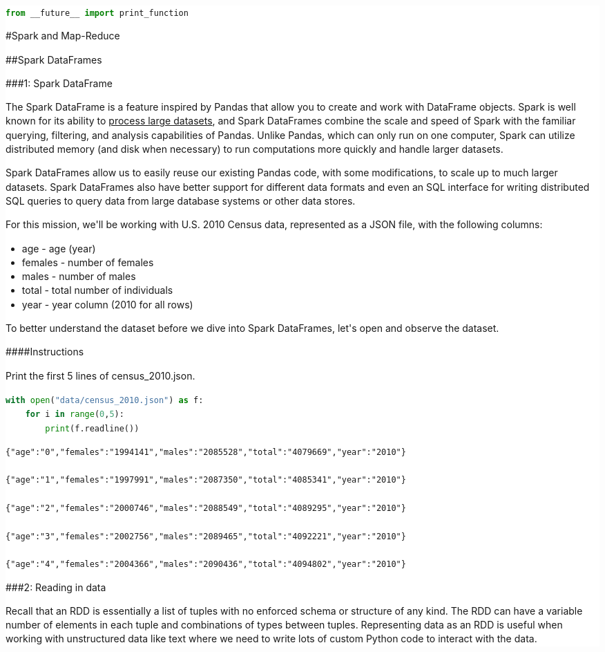 

```python
from __future__ import print_function
```

#Spark and Map-Reduce

##Spark DataFrames

###1: Spark DataFrame

The Spark DataFrame is a feature inspired by Pandas that allow you to create and work with DataFrame objects. Spark is well known for its ability to <a href = "http://opensource.com/business/15/1/apache-spark-new-world-record">process large datasets</a>, and Spark DataFrames combine the scale and speed of Spark with the familiar querying, filtering, and analysis capabilities of Pandas. Unlike Pandas, which can only run on one computer, Spark can utilize distributed memory (and disk when necessary) to run computations more quickly and handle larger datasets. 

Spark DataFrames allow us to easily reuse our existing Pandas code, with some modifications, to scale up to much larger datasets. Spark DataFrames also have better support for different data formats and even an SQL interface for writing distributed SQL queries to query data from large database systems or other data stores.

For this mission, we'll be working with U.S. 2010 Census data, represented as a JSON file, with the following columns:
- age - age (year)
- females - number of females
- males - number of males
- total - total number of individuals
- year - year column (2010 for all rows)

To better understand the dataset before we dive into Spark DataFrames, let's open and observe the dataset.

####Instructions

Print the first 5 lines of census_2010.json.


```python
with open("data/census_2010.json") as f:
    for i in range(0,5):
        print(f.readline())
```

    {"age":"0","females":"1994141","males":"2085528","total":"4079669","year":"2010"}
    
    {"age":"1","females":"1997991","males":"2087350","total":"4085341","year":"2010"}
    
    {"age":"2","females":"2000746","males":"2088549","total":"4089295","year":"2010"}
    
    {"age":"3","females":"2002756","males":"2089465","total":"4092221","year":"2010"}
    
    {"age":"4","females":"2004366","males":"2090436","total":"4094802","year":"2010"}
    
    

###2: Reading in data

Recall that an RDD is essentially a list of tuples with no enforced schema or structure of any kind. The RDD can have a variable number of elements in each tuple and combinations of types between tuples. Representing data as an RDD is useful when working with unstructured data like text where we need to write lots of custom Python code to interact with the data.
